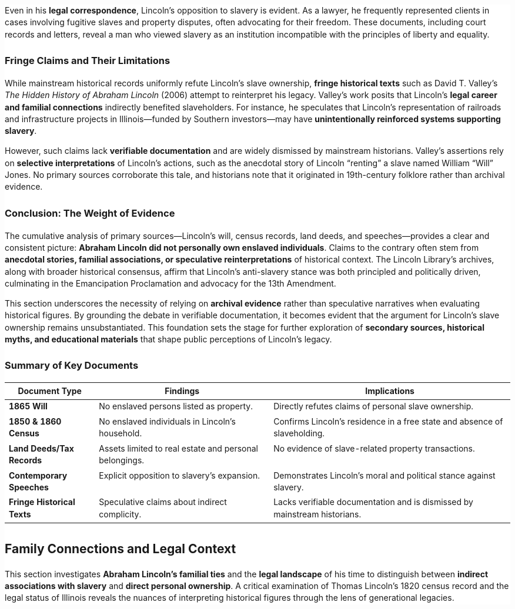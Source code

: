 Even in his **legal correspondence**, Lincoln’s opposition to slavery is evident. As a lawyer, he frequently represented clients in cases involving fugitive slaves and property disputes, often advocating for their freedom. These documents, including court records and letters, reveal a man who viewed slavery as an institution incompatible with the principles of liberty and equality.  

### **Fringe Claims and Their Limitations**  
While mainstream historical records uniformly refute Lincoln’s slave ownership, **fringe historical texts** such as David T. Valley’s *The Hidden History of Abraham Lincoln* (2006) attempt to reinterpret his legacy. Valley’s work posits that Lincoln’s **legal career and familial connections** indirectly benefited slaveholders. For instance, he speculates that Lincoln’s representation of railroads and infrastructure projects in Illinois—funded by Southern investors—may have **unintentionally reinforced systems supporting slavery**.  

However, such claims lack **verifiable documentation** and are widely dismissed by mainstream historians. Valley’s assertions rely on **selective interpretations** of Lincoln’s actions, such as the anecdotal story of Lincoln “renting” a slave named William “Will” Jones. No primary sources corroborate this tale, and historians note that it originated in 19th-century folklore rather than archival evidence.  

### **Conclusion: The Weight of Evidence**  
The cumulative analysis of primary sources—Lincoln’s will, census records, land deeds, and speeches—provides a clear and consistent picture: **Abraham Lincoln did not personally own enslaved individuals**. Claims to the contrary often stem from **anecdotal stories, familial associations, or speculative reinterpretations** of historical context. The Lincoln Library’s archives, along with broader historical consensus, affirm that Lincoln’s anti-slavery stance was both principled and politically driven, culminating in the Emancipation Proclamation and advocacy for the 13th Amendment.  

This section underscores the necessity of relying on **archival evidence** rather than speculative narratives when evaluating historical figures. By grounding the debate in verifiable documentation, it becomes evident that the argument for Lincoln’s slave ownership remains unsubstantiated. This foundation sets the stage for further exploration of **secondary sources, historical myths, and educational materials** that shape public perceptions of Lincoln’s legacy.  

### **Summary of Key Documents**  
| **Document Type**       | **Findings**                                                                 | **Implications**                                                                 |
|--------------------------|-----------------------------------------------------------------------------|---------------------------------------------------------------------------------|
| **1865 Will**            | No enslaved persons listed as property.                                     | Directly refutes claims of personal slave ownership.                            |
| **1850 & 1860 Census**   | No enslaved individuals in Lincoln’s household.                            | Confirms Lincoln’s residence in a free state and absence of slaveholding.       |
| **Land Deeds/Tax Records**| Assets limited to real estate and personal belongings.                     | No evidence of slave-related property transactions.                             |
| **Contemporary Speeches**| Explicit opposition to slavery’s expansion.                                | Demonstrates Lincoln’s moral and political stance against slavery.              |
| **Fringe Historical Texts**| Speculative claims about indirect complicity.                              | Lacks verifiable documentation and is dismissed by mainstream historians.       |

## Family Connections and Legal Context  

This section investigates **Abraham Lincoln’s familial ties** and the **legal landscape** of his time to distinguish between **indirect associations with slavery** and **direct personal ownership**. A critical examination of Thomas Lincoln’s 1820 census record and the legal status of Illinois reveals the nuances of interpreting historical figures through the lens of generational legacies.  
